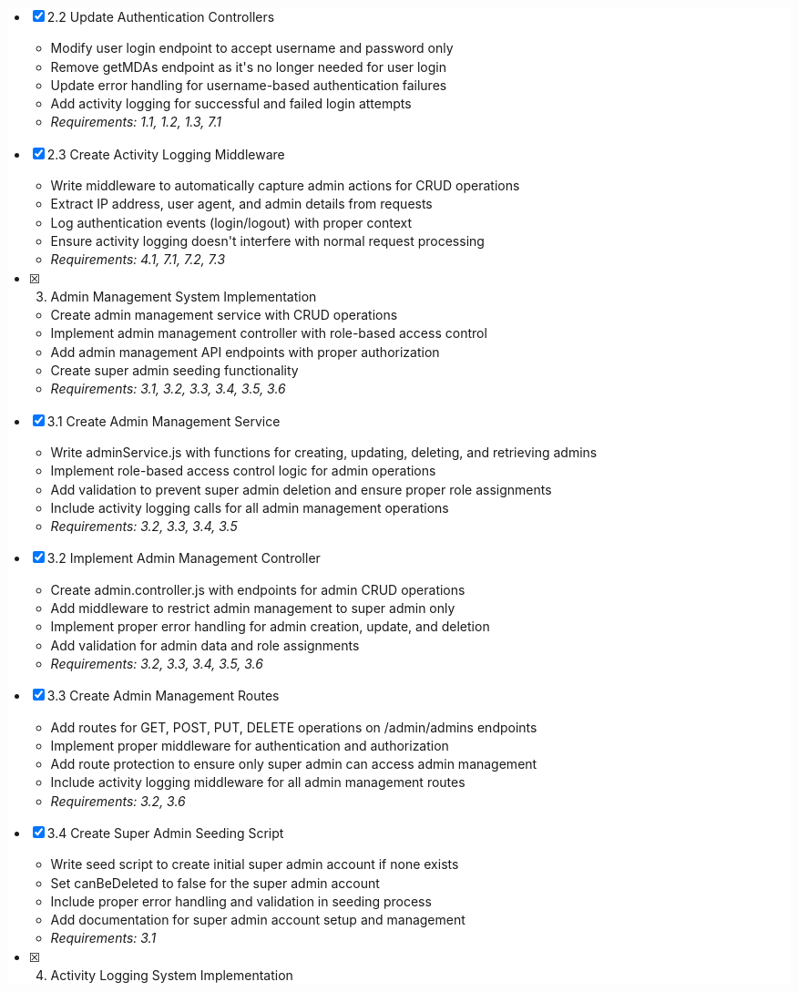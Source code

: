 - [x] 2.2 Update Authentication Controllers

  - Modify user login endpoint to accept username and password only
  - Remove getMDAs endpoint as it's no longer needed for user login
  - Update error handling for username-based authentication failures
  - Add activity logging for successful and failed login attempts
  - _Requirements: 1.1, 1.2, 1.3, 7.1_

- [x] 2.3 Create Activity Logging Middleware

  - Write middleware to automatically capture admin actions for CRUD operations
  - Extract IP address, user agent, and admin details from requests
  - Log authentication events (login/logout) with proper context
  - Ensure activity logging doesn't interfere with normal request processing
  - _Requirements: 4.1, 7.1, 7.2, 7.3_

- [x] 3. Admin Management System Implementation

  - Create admin management service with CRUD operations
  - Implement admin management controller with role-based access control
  - Add admin management API endpoints with proper authorization
  - Create super admin seeding functionality
  - _Requirements: 3.1, 3.2, 3.3, 3.4, 3.5, 3.6_

- [x] 3.1 Create Admin Management Service

  - Write adminService.js with functions for creating, updating, deleting, and retrieving admins
  - Implement role-based access control logic for admin operations
  - Add validation to prevent super admin deletion and ensure proper role assignments
  - Include activity logging calls for all admin management operations
  - _Requirements: 3.2, 3.3, 3.4, 3.5_

- [x] 3.2 Implement Admin Management Controller

  - Create admin.controller.js with endpoints for admin CRUD operations
  - Add middleware to restrict admin management to super admin only
  - Implement proper error handling for admin creation, update, and deletion
  - Add validation for admin data and role assignments
  - _Requirements: 3.2, 3.3, 3.4, 3.5, 3.6_

- [x] 3.3 Create Admin Management Routes

  - Add routes for GET, POST, PUT, DELETE operations on /admin/admins endpoints
  - Implement proper middleware for authentication and authorization
  - Add route protection to ensure only super admin can access admin management
  - Include activity logging middleware for all admin management routes
  - _Requirements: 3.2, 3.6_

- [x] 3.4 Create Super Admin Seeding Script

  - Write seed script to create initial super admin account if none exists
  - Set canBeDeleted to false for the super admin account
  - Include proper error handling and validation in seeding process
  - Add documentation for super admin account setup and management
  - _Requirements: 3.1_

- [x] 4. Activity Logging System Implementation

